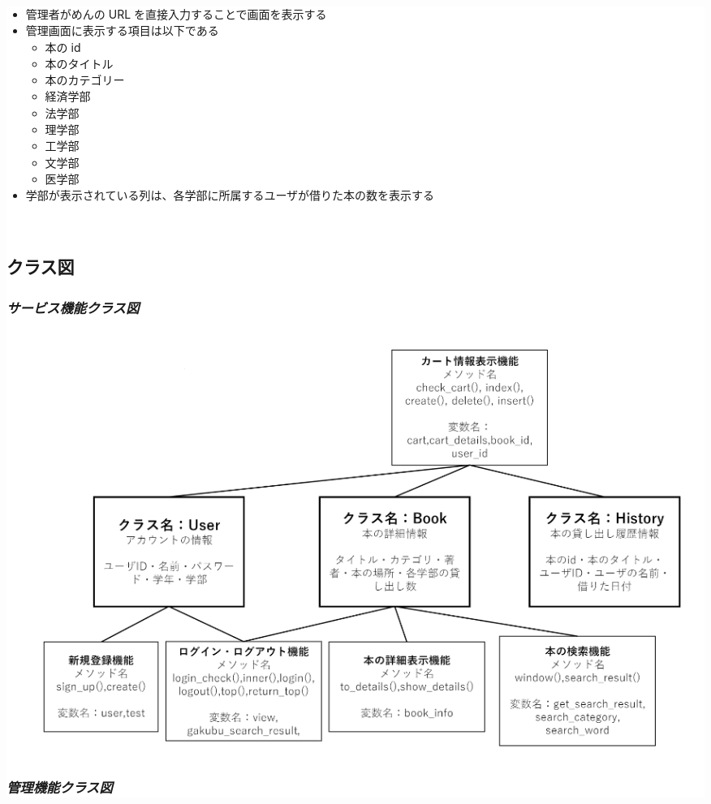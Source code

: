 - 管理者がめんの URL を直接入力することで画面を表示する
- 管理画面に表示する項目は以下である
  - 本の id
  - 本のタイトル
  - 本のカテゴリー
  - 経済学部
  - 法学部
  - 理学部
  - 工学部
  - 文学部
  - 医学部
- 学部が表示されている列は、各学部に所属するユーザが借りた本の数を表示する

<br>

## **クラス図**

### _サービス機能クラス図_

<img src="./img/ID/class_diagram/service.png">

<br>

### _管理機能クラス図_
